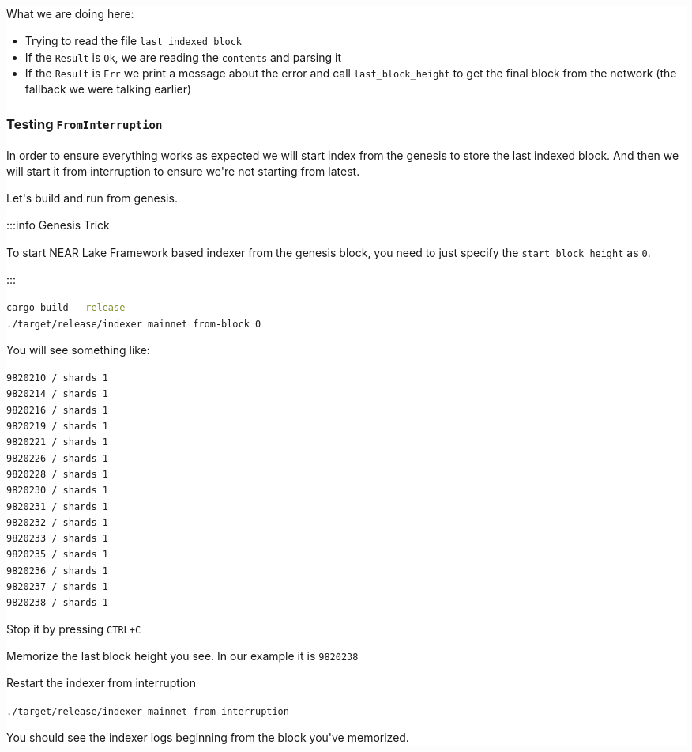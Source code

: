 What we are doing here:

- Trying to read the file `last_indexed_block`
- If the `Result` is `Ok`, we are reading the `contents` and parsing it
- If the `Result` is `Err` we print a message about the error and call `last_block_height` to get the final block from the network (the fallback we were talking earlier)

### Testing `FromInterruption`

In order to ensure everything works as expected we will start index from the genesis to store the last indexed block. And then we will start it from interruption to ensure we're not starting from latest.

Let's build and run from genesis.

:::info Genesis Trick

To start NEAR Lake Framework based indexer from the genesis block, you need to just specify the `start_block_height` as `0`.

:::

```bash
cargo build --release
./target/release/indexer mainnet from-block 0
```

You will see something like:

```
9820210 / shards 1
9820214 / shards 1
9820216 / shards 1
9820219 / shards 1
9820221 / shards 1
9820226 / shards 1
9820228 / shards 1
9820230 / shards 1
9820231 / shards 1
9820232 / shards 1
9820233 / shards 1
9820235 / shards 1
9820236 / shards 1
9820237 / shards 1
9820238 / shards 1
```

Stop it by pressing `CTRL+C`

Memorize the last block height you see. In our example it is `9820238`

Restart the indexer from interruption

```bash
./target/release/indexer mainnet from-interruption
```

You should see the indexer logs beginning from the block you've memorized.
